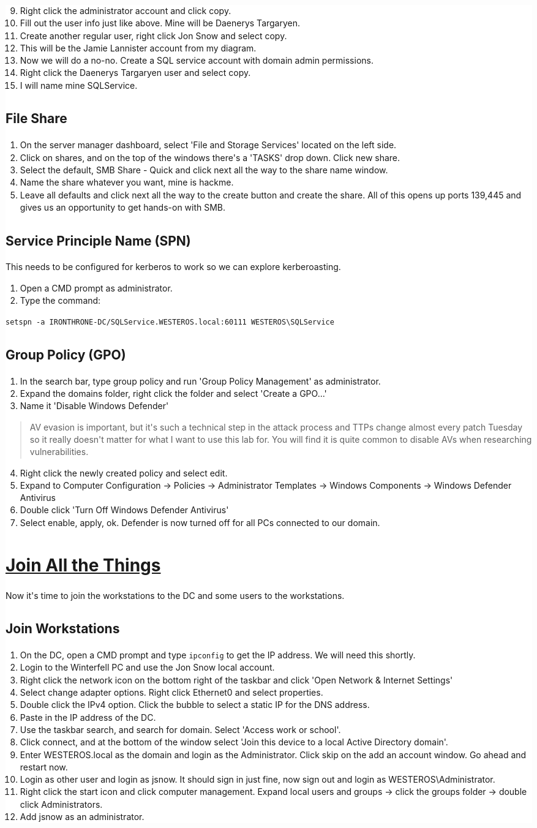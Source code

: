 9. Right click the administrator account and click copy.
10. Fill out the user info just like above. Mine will be Daenerys Targaryen.
11. Create another regular user, right click Jon Snow and select copy.
12. This will be the Jamie Lannister account from my diagram.
13. Now we will do a no-no. Create a SQL service account with domain admin permissions.
14. Right click the Daenerys Targaryen user and select copy.
15. I will name mine SQLService.

## File Share
1. On the server manager dashboard, select 'File and Storage Services' located on the left side.
2. Click on shares, and on the top of the windows there's a 'TASKS' drop down. Click new share.
3. Select the default, SMB Share - Quick and click next all the way to the share name window.
4. Name the share whatever you want, mine is hackme.
5. Leave all defaults and click next all the way to the create button and create the share.
All of this opens up ports 139,445 and gives us an opportunity to get hands-on with SMB.

## Service Principle Name (SPN)
This needs to be configured for kerberos to work so we can explore kerberoasting.
1. Open a CMD prompt as administrator.
2. Type the command:
```console
setspn -a IRONTHRONE-DC/SQLService.WESTEROS.local:60111 WESTEROS\SQLService
```

## Group Policy (GPO)
1. In the search bar, type group policy and run 'Group Policy Management' as administrator.
2. Expand the domains folder, right click the folder and select 'Create a GPO...'
3. Name it 'Disable Windows Defender'
> AV evasion is important, but it's such a technical step in the attack process and TTPs change almost every patch Tuesday so it really doesn't matter for what I want to use this lab for. You will find it is quite common to disable AVs when researching vulnerabilities.

4. Right click the newly created policy and select edit.
5. Expand to Computer Configuration -> Policies -> Administrator Templates -> Windows Components -> Windows Defender Antivirus
6. Double click 'Turn Off Windows Defender Antivirus'
7. Select enable, apply, ok. Defender is now turned off for all PCs connected to our domain.

# <ins>Join All the Things</ins>
Now it's time to join the workstations to the DC and some users to the workstations.
## Join Workstations
1. On the DC, open a CMD prompt and type `ipconfig` to get the IP address. We will need this shortly.
2. Login to the Winterfell PC and use the Jon Snow local account.
3. Right click the network icon on the bottom right of the taskbar and click 'Open Network & Internet Settings'
4. Select change adapter options. Right click Ethernet0 and select properties.
5. Double click the IPv4 option. Click the bubble to select a static IP for the DNS address.
6. Paste in the IP address of the DC.
7. Use the taskbar search, and search for domain. Select 'Access work or school'.
8. Click connect, and at the bottom of the window select 'Join this device to a local Active Directory domain'.
9. Enter WESTEROS.local as the domain and login as the Administrator. Click skip on the add an account window. Go ahead and restart now.
10. Login as other user and login as jsnow. It should sign in just fine, now sign out and login as WESTEROS\Administrator.
11. Right click the start icon and click computer management. Expand local users and groups -> click the groups folder -> double click Administrators.
12. Add jsnow as an administrator.
